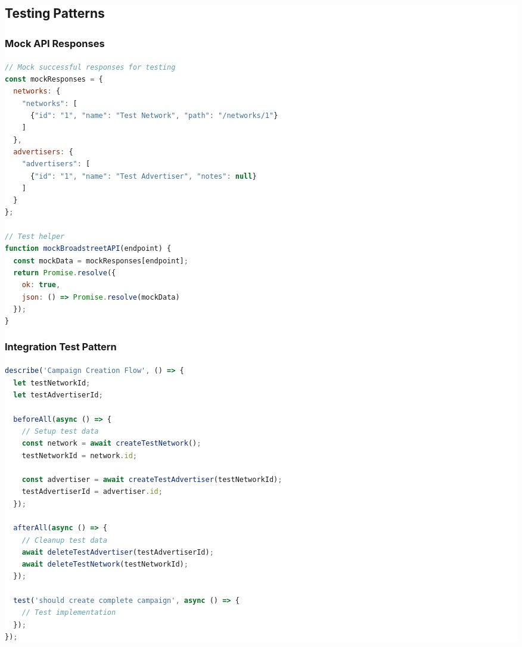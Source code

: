 
## Testing Patterns

### Mock API Responses
```javascript
// Mock successful responses for testing
const mockResponses = {
  networks: {
    "networks": [
      {"id": "1", "name": "Test Network", "path": "/networks/1"}
    ]
  },
  advertisers: {
    "advertisers": [
      {"id": "1", "name": "Test Advertiser", "notes": null}
    ]
  }
};

// Test helper
function mockBroadstreetAPI(endpoint) {
  const mockData = mockResponses[endpoint];
  return Promise.resolve({
    ok: true,
    json: () => Promise.resolve(mockData)
  });
}
```

### Integration Test Pattern
```javascript
describe('Campaign Creation Flow', () => {
  let testNetworkId;
  let testAdvertiserId;
  
  beforeAll(async () => {
    // Setup test data
    const network = await createTestNetwork();
    testNetworkId = network.id;
    
    const advertiser = await createTestAdvertiser(testNetworkId);
    testAdvertiserId = advertiser.id;
  });
  
  afterAll(async () => {
    // Cleanup test data
    await deleteTestAdvertiser(testAdvertiserId);
    await deleteTestNetwork(testNetworkId);
  });
  
  test('should create complete campaign', async () => {
    // Test implementation
  });
});
```

